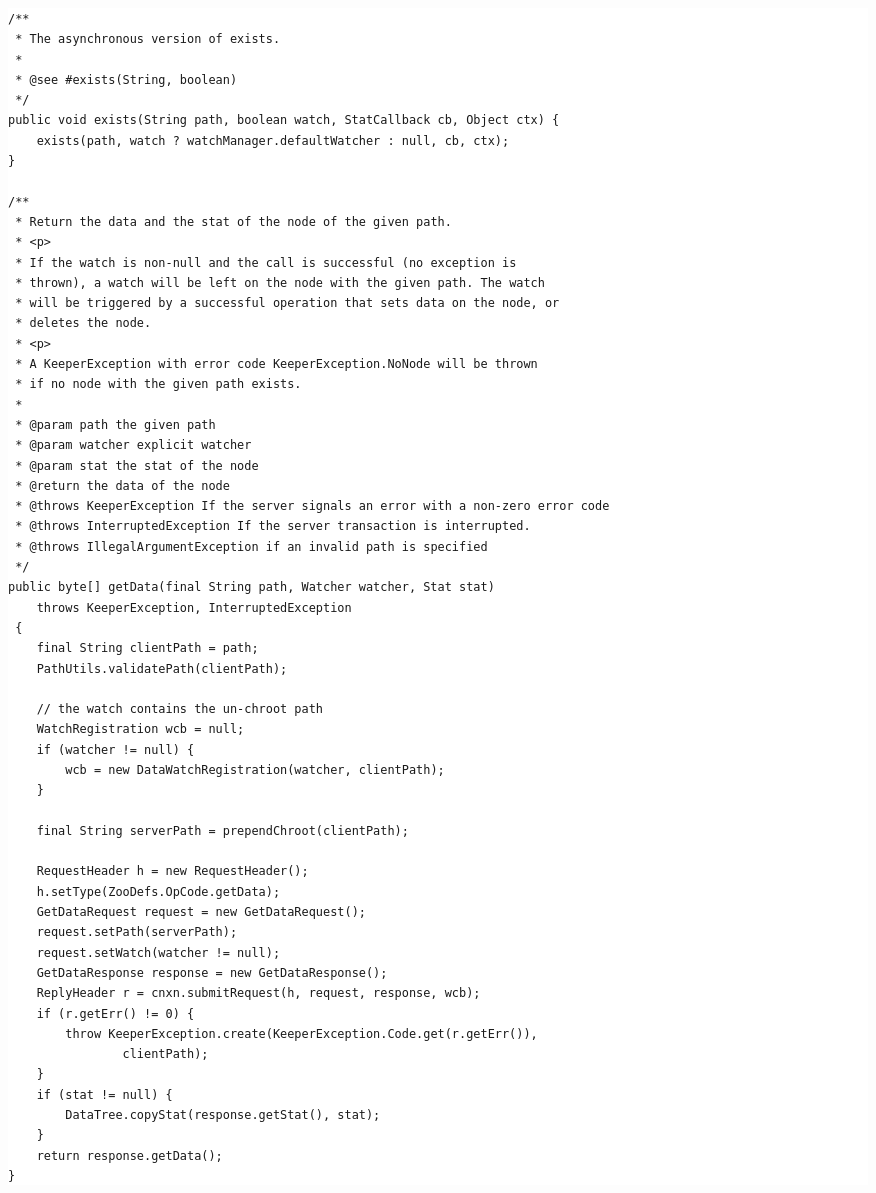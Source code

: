     /**
     * The asynchronous version of exists.
     *
     * @see #exists(String, boolean)
     */
    public void exists(String path, boolean watch, StatCallback cb, Object ctx) {
        exists(path, watch ? watchManager.defaultWatcher : null, cb, ctx);
    }

    /**
     * Return the data and the stat of the node of the given path.
     * <p>
     * If the watch is non-null and the call is successful (no exception is
     * thrown), a watch will be left on the node with the given path. The watch
     * will be triggered by a successful operation that sets data on the node, or
     * deletes the node.
     * <p>
     * A KeeperException with error code KeeperException.NoNode will be thrown
     * if no node with the given path exists.
     *
     * @param path the given path
     * @param watcher explicit watcher
     * @param stat the stat of the node
     * @return the data of the node
     * @throws KeeperException If the server signals an error with a non-zero error code
     * @throws InterruptedException If the server transaction is interrupted.
     * @throws IllegalArgumentException if an invalid path is specified
     */
    public byte[] getData(final String path, Watcher watcher, Stat stat)
        throws KeeperException, InterruptedException
     {
        final String clientPath = path;
        PathUtils.validatePath(clientPath);

        // the watch contains the un-chroot path
        WatchRegistration wcb = null;
        if (watcher != null) {
            wcb = new DataWatchRegistration(watcher, clientPath);
        }

        final String serverPath = prependChroot(clientPath);

        RequestHeader h = new RequestHeader();
        h.setType(ZooDefs.OpCode.getData);
        GetDataRequest request = new GetDataRequest();
        request.setPath(serverPath);
        request.setWatch(watcher != null);
        GetDataResponse response = new GetDataResponse();
        ReplyHeader r = cnxn.submitRequest(h, request, response, wcb);
        if (r.getErr() != 0) {
            throw KeeperException.create(KeeperException.Code.get(r.getErr()),
                    clientPath);
        }
        if (stat != null) {
            DataTree.copyStat(response.getStat(), stat);
        }
        return response.getData();
    }
